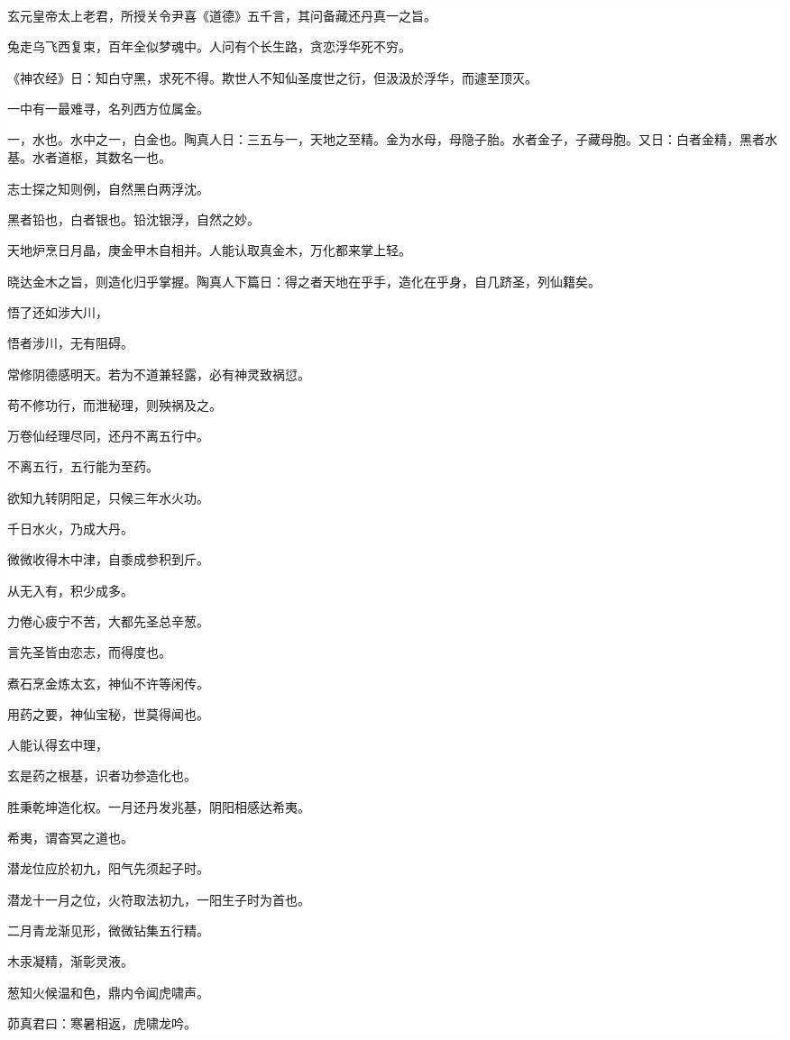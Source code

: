玄元皇帝太上老君，所授关令尹喜《道德》五千言，其问备藏还丹真一之旨。  

兔走乌飞西复束，百年全似梦魂中。人问有个长生路，贪恋浮华死不穷。  

《神农经》日：知白守黑，求死不得。欺世人不知仙圣度世之衍，但汲汲於浮华，而遽至顶灭。  

一中有一最难寻，名列西方位属金。  

一，水也。水中之一，白金也。陶真人日：三五与一，天地之至精。金为水母，母隐子胎。水者金子，子藏母胞。又日：白者金精，黑者水基。水者道枢，其数名一也。  

志士探之知则例，自然黑白两浮沈。  

黑者铅也，白者银也。铅沈银浮，自然之妙。  

天地炉烹日月晶，庚金甲木自相并。人能认取真金木，万化都来掌上轻。  

晓达金木之旨，则造化归乎掌握。陶真人下篇日：得之者天地在乎手，造化在乎身，自几跻圣，列仙籍矣。  

悟了还如涉大川，  

悟者涉川，无有阻碍。  

常修阴德感明天。若为不道兼轻露，必有神灵致祸愆。  

苟不修功行，而泄秘理，则殃祸及之。  

万卷仙经理尽同，还丹不离五行中。  

不离五行，五行能为至药。  

欲知九转阴阳足，只候三年水火功。  

千日水火，乃成大丹。  

微微收得木中津，自黍成参积到斤。  

从无入有，积少成多。  

力倦心疲宁不苦，大都先圣总辛葱。  

言先圣皆由恋志，而得度也。  

煮石烹金炼太玄，神仙不许等闲传。  

用药之要，神仙宝秘，世莫得闻也。  

人能认得玄中理，  

玄是药之根基，识者功参造化也。  

胜秉乾坤造化权。一月还丹发兆基，阴阳相感达希夷。  

希夷，谓杳冥之道也。  

潜龙位应於初九，阳气先须起子时。  

潜龙十一月之位，火符取法初九，一阳生子时为首也。  

二月青龙渐见形，微微钻集五行精。  

木汞凝精，渐彰灵液。  

葱知火候温和色，鼎内令闻虎啸声。  

茆真君曰：寒暑相返，虎啸龙吟。  
